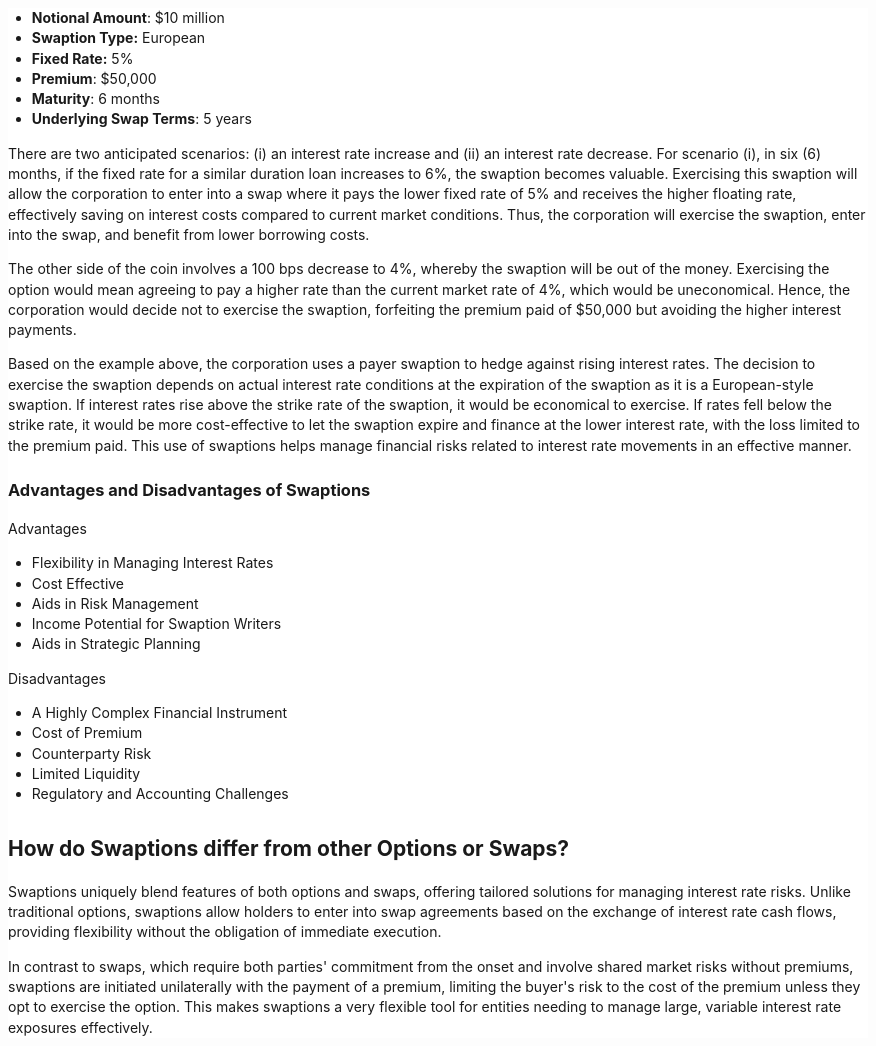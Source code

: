 - **Notional Amount**: $10 million
- **Swaption Type:** European
- **Fixed Rate:** 5%
- **Premium**: $50,000
- **Maturity**: 6 months
- **Underlying Swap Terms**: 5 years

There are two anticipated scenarios: (i) an interest rate increase and (ii) an interest rate decrease. For scenario (i), in six (6) months, if the fixed rate for a similar duration loan increases to 6%, the swaption becomes valuable. Exercising this swaption will allow the corporation to enter into a swap where it pays the lower fixed rate of 5% and receives the higher floating rate, effectively saving on interest costs compared to current market conditions. Thus, the corporation will exercise the swaption, enter into the swap, and benefit from lower borrowing costs.

The other side of the coin involves a 100 bps decrease to 4%, whereby the swaption will be out of the money. Exercising the option would mean agreeing to pay a higher rate than the current market rate of 4%, which would be uneconomical. Hence, the corporation would decide not to exercise the swaption, forfeiting the premium paid of $50,000 but avoiding the higher interest payments.

Based on the example above, the corporation uses a payer swaption to hedge against rising interest rates. The decision to exercise the swaption depends on actual interest rate conditions at the expiration of the swaption as it is a European-style swaption. If interest rates rise above the strike rate of the swaption, it would be economical to exercise. If rates fell below the strike rate, it would be more cost-effective to let the swaption expire and finance at the lower interest rate, with the loss limited to the premium paid. This use of swaptions helps manage financial risks related to interest rate movements in an effective manner.

### Advantages and Disadvantages of Swaptions

Advantages
- Flexibility in Managing Interest Rates
- Cost Effective
- Aids in Risk Management
- Income Potential for Swaption Writers
- Aids in Strategic Planning

Disadvantages
- A Highly Complex Financial Instrument
- Cost of Premium
- Counterparty Risk
- Limited Liquidity
- Regulatory and Accounting Challenges

## How do Swaptions differ from other Options or Swaps?

Swaptions uniquely blend features of both options and swaps, offering tailored solutions for managing interest rate risks. Unlike traditional options, swaptions allow holders to enter into swap agreements based on the exchange of interest rate cash flows, providing flexibility without the obligation of immediate execution.

  

In contrast to swaps, which require both parties' commitment from the onset and involve shared market risks without premiums, swaptions are initiated unilaterally with the payment of a premium, limiting the buyer's risk to the cost of the premium unless they opt to exercise the option. This makes swaptions a very flexible tool for entities needing to manage large, variable interest rate exposures effectively.

